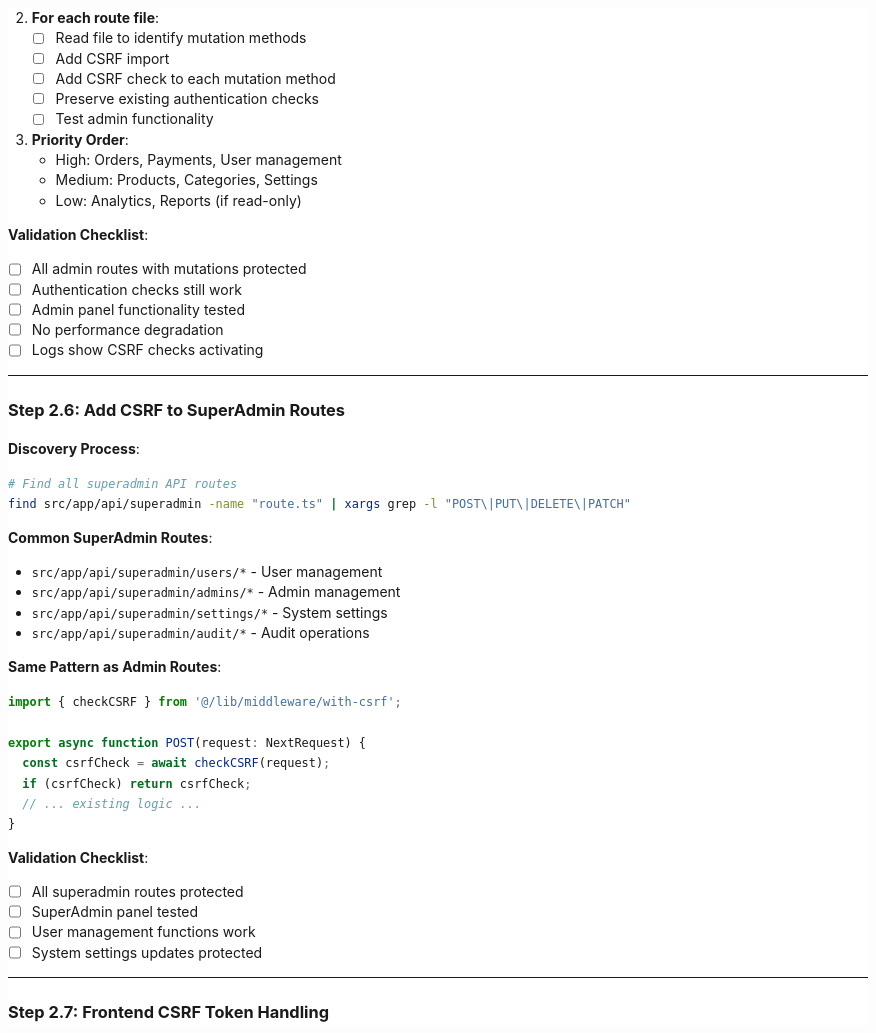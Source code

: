 2. **For each route file**:
   - [ ] Read file to identify mutation methods
   - [ ] Add CSRF import
   - [ ] Add CSRF check to each mutation method
   - [ ] Preserve existing authentication checks
   - [ ] Test admin functionality

3. **Priority Order**:
   - High: Orders, Payments, User management
   - Medium: Products, Categories, Settings
   - Low: Analytics, Reports (if read-only)

**Validation Checklist**:
- [ ] All admin routes with mutations protected
- [ ] Authentication checks still work
- [ ] Admin panel functionality tested
- [ ] No performance degradation
- [ ] Logs show CSRF checks activating

---

### Step 2.6: Add CSRF to SuperAdmin Routes

**Discovery Process**:
```bash
# Find all superadmin API routes
find src/app/api/superadmin -name "route.ts" | xargs grep -l "POST\|PUT\|DELETE\|PATCH"
```

**Common SuperAdmin Routes**:
- `src/app/api/superadmin/users/*` - User management
- `src/app/api/superadmin/admins/*` - Admin management
- `src/app/api/superadmin/settings/*` - System settings
- `src/app/api/superadmin/audit/*` - Audit operations

**Same Pattern as Admin Routes**:
```typescript
import { checkCSRF } from '@/lib/middleware/with-csrf';

export async function POST(request: NextRequest) {
  const csrfCheck = await checkCSRF(request);
  if (csrfCheck) return csrfCheck;
  // ... existing logic ...
}
```

**Validation Checklist**:
- [ ] All superadmin routes protected
- [ ] SuperAdmin panel tested
- [ ] User management functions work
- [ ] System settings updates protected

---

### Step 2.7: Frontend CSRF Token Handling
